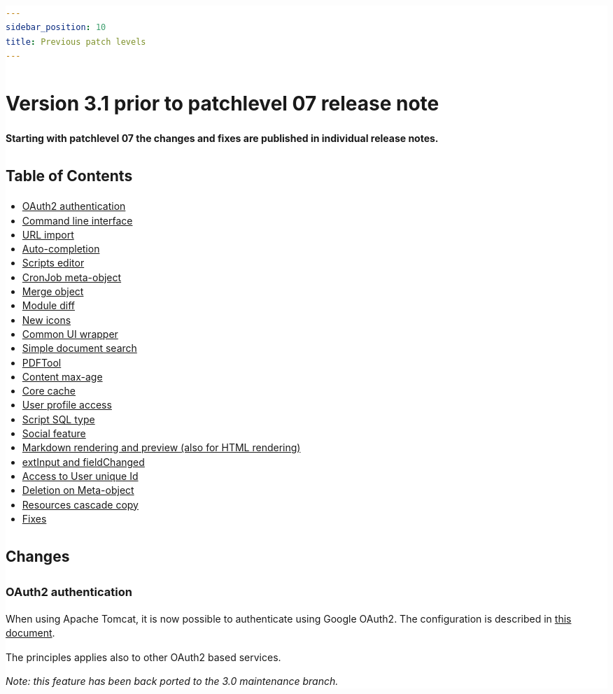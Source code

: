 ```yaml
---
sidebar_position: 10
title: Previous patch levels
---
```


Version 3.1 prior to patchlevel 07 release note
===============================================

**Starting with patchlevel 07 the changes and fixes are published in individual release notes.**

Table of Contents
-----------------

* [OAuth2 authentication](/lesson/docs/versions/releasenote#OAuth2)
* [Command line interface](/lesson/docs/versions/releasenote#curl)
* [URL import](/lesson/docs/versions/releasenote#urlimport)
* [Auto-completion](/lesson/docs/versions/releasenote#autocompletion)
* [Scripts editor](/lesson/docs/versions/releasenote#scripteditor)
* [CronJob meta-object](/lesson/docs/versions/releasenote#cron)
* [Merge object](/lesson/docs/versions/releasenote#merge)
* [Module diff](/lesson/docs/versions/releasenote#modulediff)
* [New icons](/lesson/docs/versions/releasenote#icons)
* [Common UI wrapper](/lesson/docs/versions/releasenote#uiwrapper)
* [Simple document search](/lesson/docs/versions/releasenote#simpledocumentsearch)
* [PDFTool](/lesson/docs/versions/releasenote#pdftool)
* [Content max-age](/lesson/docs/versions/releasenote#contentmaxage)
* [Core cache](/lesson/docs/versions/releasenote#corecache)
* [User profile access](/lesson/docs/versions/releasenote#profileaccess)
* [Script SQL type](/lesson/docs/versions/releasenote#scriptsql)
* [Social feature](/lesson/docs/versions/releasenote#social)
* [Markdown rendering and preview (also for HTML rendering)](/lesson/docs/versions/releasenote#markdown)
* [extInput and fieldChanged](/lesson/docs/versions/releasenote#extinput)
* [Access to User unique Id](/lesson/docs/versions/releasenote#uniqueid)
* [Deletion on Meta-object](/lesson/docs/versions/releasenote#deletion)
* [Resources cascade copy](/lesson/docs/versions/releasenote#cascade)
* [Fixes](/lesson/docs/versions/releasenote#fixes)

Changes
-------

<div id='OAuth2'/>

### OAuth2 authentication ###

When using Apache Tomcat, it is now possible to authenticate using Google OAuth2. The configuration is described in [this document](/lesson/docs/authentication/tomcat-oauth2).

The principles applies also to other OAuth2 based services.

_Note: this feature has been back ported to the 3.0 maintenance branch._

<div id='curl'/>
